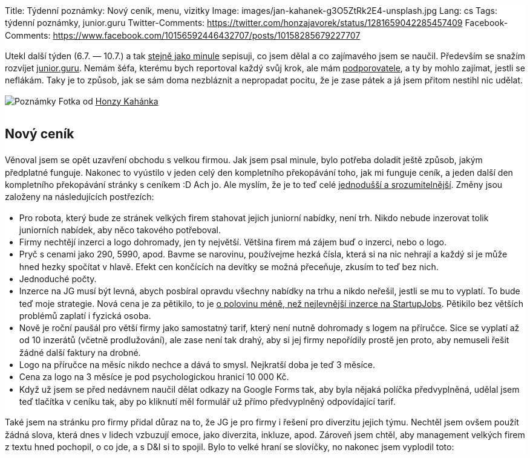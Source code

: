Title: Týdenní poznámky: Nový ceník, menu, vizitky
Image: images/jan-kahanek-g3O5ZtRk2E4-unsplash.jpg
Lang: cs
Tags: týdenní poznámky, junior.guru
Twitter-Comments: https://twitter.com/honzajavorek/status/1281659042285457409
Facebook-Comments: https://www.facebook.com/10156592446432707/posts/10158285679227707


Utekl další týden (6.7. — 10.7.) a tak [stejně jako minule]({filename}2020-07-03_tydenni-poznamky-rymicka-a-menu.md) sepisuji, co jsem dělal a co zajímavého jsem se naučil. Především se snažím rozvíjet [junior.guru](https://junior.guru/). Nemám šéfa, kterému bych reportoval každý svůj krok, ale mám [podporovatele](https://junior.guru/donate/), a ty by mohlo zajímat, jestli se neflákám. Taky je to způsob, jak se sám doma nezbláznit a nepropadat pocitu, že je zase pátek a já jsem přitom nestihl nic udělat.

![Poznámky]({static}/images/jan-kahanek-g3O5ZtRk2E4-unsplash.jpg)
Fotka od [Honzy Kahánka](https://unsplash.com/@honza_kahanek)


## Nový ceník

Věnoval jsem se opět uzavření obchodu s velkou firmou. Jak jsem psal minule, bylo potřeba doladit ještě způsob, jakým předplatné funguje. Nakonec to vyústilo v jeden celý den kompletního překopávání toho, jak mi funguje ceník, a jeden další den kompletního překopávání stránky s ceníkem :D Ach jo. Ale myslím, že je to teď celé [jednodušší a srozumitelnější](https://junior.guru/hire-juniors/). Změny jsou založeny na následujících postřezích:

- Pro robota, který bude ze stránek velkých firem stahovat jejich juniorní nabídky, není trh. Nikdo nebude inzerovat tolik juniorních nabídek, aby něco takového potřeboval.
- Firmy nechtějí inzerci a logo dohromady, jen ty největší. Většina firem má zájem buď o inzerci, nebo o logo.
- Pryč s cenami jako 290, 5990, apod. Bavme se narovinu, používejme hezká čísla, která si na nic nehrají a každý si je může hned hezky spočítat v hlavě. Efekt cen končících na devítky se možná přeceňuje, zkusím to teď bez nich.
- Jednoduché počty.
- Inzerce na JG musí být levná, abych posbíral opravdu všechny nabídky na trhu a nikdo neřešil, jestli se mu to vyplatí. To bude teď moje strategie. Nová cena je za pětikilo, to je [o polovinu méně, než nejlevnější inzerce na StartupJobs](https://www.startupjobs.cz/pro-firmy). Pětikilo bez větších problémů zaplatí i fyzická osoba.
- Nově je roční paušál pro větší firmy jako samostatný tarif, který není nutně dohromady s logem na příručce. Sice se vyplatí až od 10 inzerátů (včetně prodlužování), ale zase není tak drahý, aby si jej firmy nepořídily prostě jen proto, aby nemuseli řešit žádné další faktury na drobné.
- Logo na příručce na měsíc nikdo nechce a dává to smysl. Nejkratší doba je teď 3 měsíce.
- Cena za logo na 3 měsíce je pod psychologickou hranicí 10 000 Kč.
- Když už jsem se před nedávnem naučil dělat odkazy na Google Forms tak, aby byla nějaká políčka předvyplněná, udělal jsem teď tlačítka v ceníku tak, aby po kliknutí měl formulář už přímo předvyplněný odpovídající tarif.

Také jsem na stránku pro firmy přidal důraz na to, že JG je pro firmy i řešení pro diverzitu jejich týmu. Nechtěl jsem ovšem použít žádná slova, která dnes v lidech vzbuzují emoce, jako diverzita, inkluze, apod. Zároveň jsem chtěl, aby management velkých firem z textu hned pochopil, o co jde, a s D&I si to spojil. Bylo to velké hraní se slovíčky, no nakonec jsem vyplodil toto:
